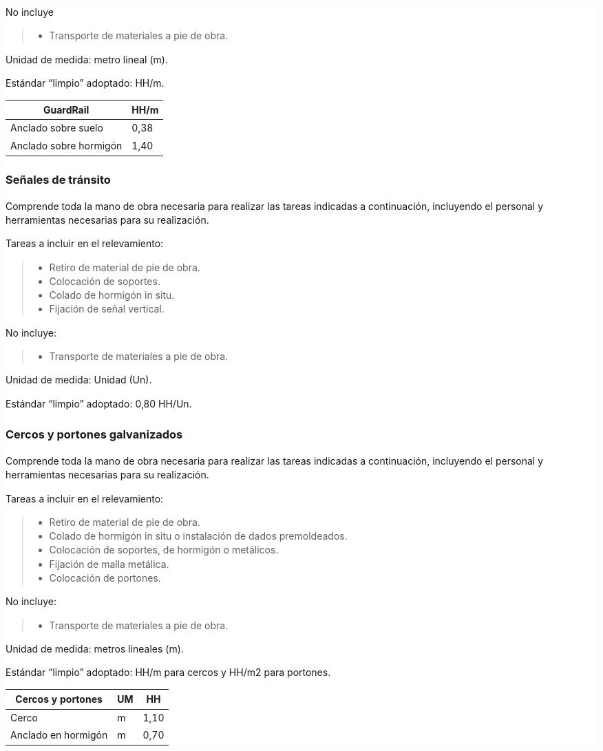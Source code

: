 No incluye
> - Transporte de materiales a pie de obra.

Unidad de medida: metro lineal (m).

Estándar “limpio” adoptado: HH/m.

|GuardRail | HH/m |
|-------------------|-------|
|Anclado sobre suelo | 0,38 |
|Anclado sobre hormigón | 1,40 | 

### Señales de tránsito <Badge type="warning" text="0,80 HH/Un" />

Comprende toda la mano de obra necesaria para realizar las tareas indicadas a continuación, incluyendo el personal y herramientas necesarias para su realización.

Tareas a incluir en el relevamiento:

> - Retiro de material de pie de obra.
> - Colocación de soportes.
> - Colado de hormigón in situ.
> - Fijación de señal vertical.

No incluye:

> - Transporte de materiales a pie de obra.

Unidad de medida: Unidad (Un).

Estándar “limpio” adoptado: 0,80 HH/Un.

### Cercos y portones galvanizados

Comprende toda la mano de obra necesaria para realizar las tareas indicadas a continuación, incluyendo el personal y herramientas necesarias para su realización.

Tareas a incluir en el relevamiento:

> - Retiro de material de pie de obra.
> - Colado de hormigón in situ o instalación de dados premoldeados.
> - Colocación de soportes, de hormigón o metálicos.
> - Fijación de malla metálica.
> - Colocación de portones.

No incluye:

> - Transporte de materiales a pie de obra.

Unidad de medida: metros lineales (m).

Estándar “limpio” adoptado: HH/m para cercos y HH/m2 para portones.

|Cercos y portones | UM | HH |
|------------------|----|----|
|Cerco | m | 1,10 |
|Anclado en hormigón | m | 0,70 | 
